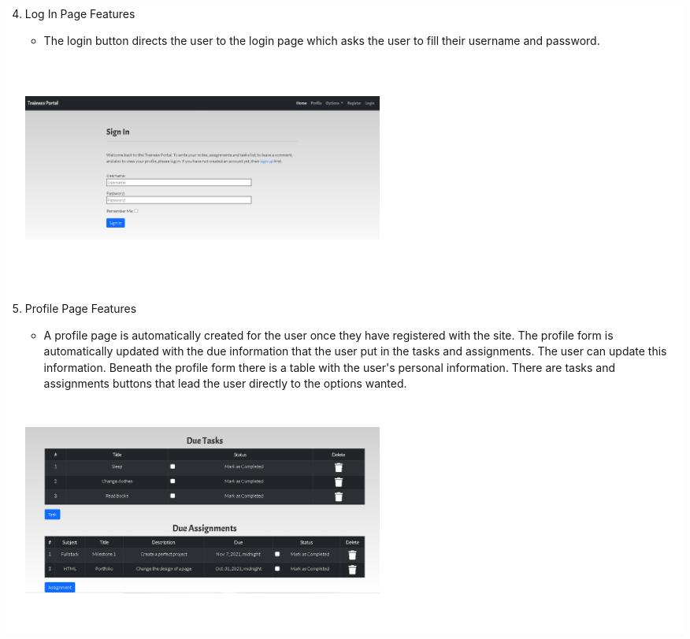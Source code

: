 4. Log In Page Features

    * The login button directs the user to the login page which asks the user to fill their username and password.

    <img src="documentation/screenshots/login.PNG" width="450" height="300" alt="login-page">

5. Profile Page Features

    * A profile page is automatically created for the user once they have registered with the site. The profile form is automatically updated with the due information that the user put in the tasks and assignments. The user can update this information. Beneath the profile form there is a table with the user's personal information. There are tasks and assignments buttons that lead the user directly to the options wanted.

    <img src="documentation/screenshots/profile.PNG" width="450" height="300" alt="profile-page">

